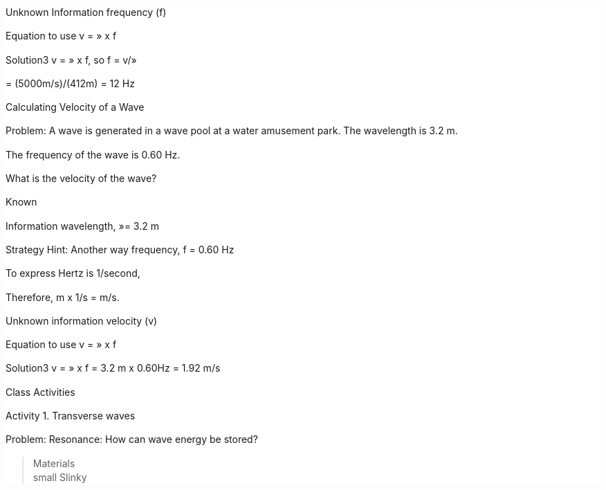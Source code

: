   Unknown Information                         frequency (f)
 </p>
<p>
  Equation to use                                 v =  » x f
 </p>
<p>
  Solution3                                           v = » x f, so f = v/»
 </p>
 <p>
  =   (5000m/s)/(412m) = 12 Hz
 </p>
 <p>
  Calculating Velocity of a Wave
 </p>
 <p>
  Problem:      A wave is generated in a wave pool at a water amusement park.  The wavelength is 3.2 m.
 </p>
 <p>
  The frequency of the wave is 0.60 Hz.
 </p>
 <p>
  What is the velocity of the wave?
 </p>
 <p>
  Known
 </p>
 <p>
  Information                                          wavelength,  »= 3.2 m
 </p>
 <p>
  Strategy Hint:  Another way                        frequency, f = 0.60 Hz
 </p>
 <p>
  To express Hertz is 1/second,
 </p>
 <p>
  Therefore, m x 1/s = m/s.
 </p>
 <p>
  Unknown information                          velocity (v)
 </p>
 <p>
  Equation to use                                     v =  » x f
 </p>
 <p>
  Solution3                                                v =  » x f = 3.2 m x 0.60Hz = 1.92 m/s
 </p>
 <p>
  Class Activities
 </p>
 <p>
  Activity 1. Transverse waves
 </p>
 <p>
  Problem:  Resonance: How can wave energy be stored?
 </p>
<blockquote>
  <dl>
   <dt>
    Materials
    <dt>
     small Slinky
     <dt>